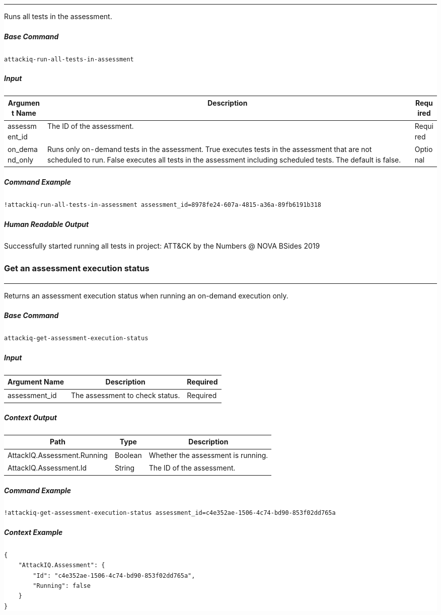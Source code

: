 * * *

Runs all tests in the assessment.

##### Base Command

`attackiq-run-all-tests-in-assessment`

##### Input

| **Argument Name** | **Description** | **Required** |
| --- | --- | --- |
| assessment_id | The ID of the assessment. | Required |
| on_demand_only | Runs only on-demand tests in the assessment. True executes tests in the assessment that are not scheduled to run. False executes all tests in the assessment including scheduled tests. The default is false. | Optional |

##### Command Example
```
!attackiq-run-all-tests-in-assessment assessment_id=8978fe24-607a-4815-a36a-89fb6191b318
```

##### Human Readable Output

Successfully started running all tests in project: ATT&CK by the Numbers @ NOVA BSides 2019

### Get an assessment execution status

* * *

Returns an assessment execution status when running an on-demand execution only.

##### Base Command

`attackiq-get-assessment-execution-status`

##### Input

| **Argument Name** | **Description** | **Required** |
| --- | --- | --- |
| assessment_id | The assessment to check status. | Required |

##### Context Output

| **Path** | **Type** | **Description** |
| --- | --- | --- |
| AttackIQ.Assessment.Running | Boolean | Whether the assessment is running. |
| AttackIQ.Assessment.Id | String | The ID of the assessment. |

##### Command Example
```
!attackiq-get-assessment-execution-status assessment_id=c4e352ae-1506-4c74-bd90-853f02dd765a
```

##### Context Example
```
{
    "AttackIQ.Assessment": {
        "Id": "c4e352ae-1506-4c74-bd90-853f02dd765a",
        "Running": false
    }
}
```
